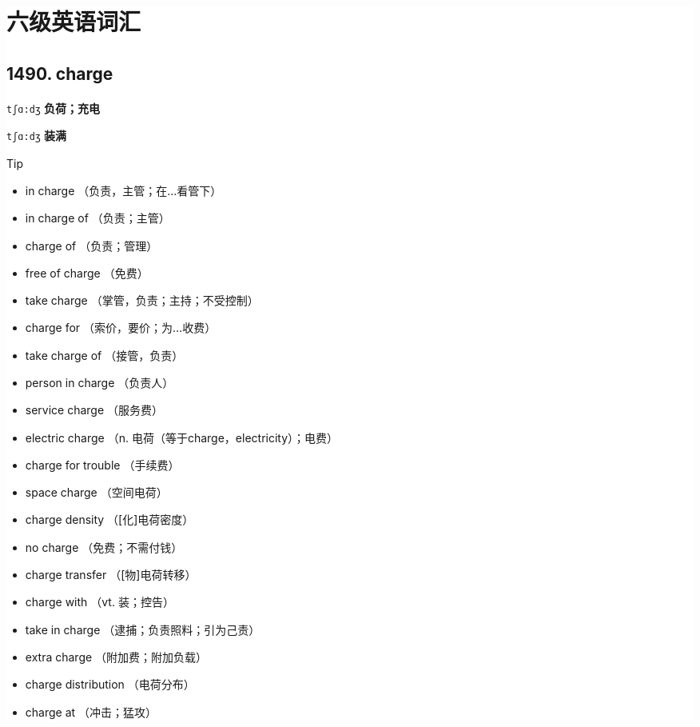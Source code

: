 # 六级英语词汇

## 1490. charge

`tʃɑ:dʒ`  **负荷；充电**

`tʃɑ:dʒ`  **装满**

> [!TIP]
>
> - in charge （负责，主管；在…看管下）
>
> - in charge of （负责；主管）
>
> - charge of （负责；管理）
>
> - free of charge （免费）
>
> - take charge （掌管，负责；主持；不受控制）
>
> - charge for （索价，要价；为…收费）
>
> - take charge of （接管，负责）
>
> - person in charge （负责人）
>
> - service charge （服务费）
>
> - electric charge （n. 电荷（等于charge，electricity）；电费）
>
> - charge for trouble （手续费）
>
> - space charge （空间电荷）
>
> - charge density （[化]电荷密度）
>
> - no charge （免费；不需付钱）
>
> - charge transfer （[物]电荷转移）
>
> - charge with （vt. 装；控告）
>
> - take in charge （逮捕；负责照料；引为己责）
>
> - extra charge （附加费；附加负载）
>
> - charge distribution （电荷分布）
>
> - charge at （冲击；猛攻）
>
